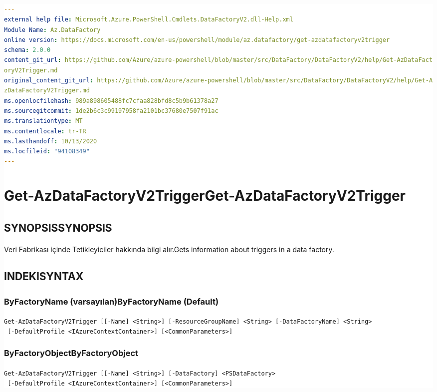 ```yaml
---
external help file: Microsoft.Azure.PowerShell.Cmdlets.DataFactoryV2.dll-Help.xml
Module Name: Az.DataFactory
online version: https://docs.microsoft.com/en-us/powershell/module/az.datafactory/get-azdatafactoryv2trigger
schema: 2.0.0
content_git_url: https://github.com/Azure/azure-powershell/blob/master/src/DataFactory/DataFactoryV2/help/Get-AzDataFactoryV2Trigger.md
original_content_git_url: https://github.com/Azure/azure-powershell/blob/master/src/DataFactory/DataFactoryV2/help/Get-AzDataFactoryV2Trigger.md
ms.openlocfilehash: 989a898605488fc7cfaa828bfd8c5b9b61378a27
ms.sourcegitcommit: 1de2b6c3c99197958fa2101bc37680e7507f91ac
ms.translationtype: MT
ms.contentlocale: tr-TR
ms.lasthandoff: 10/13/2020
ms.locfileid: "94108349"
---
```

# <span data-ttu-id="75a30-101">Get-AzDataFactoryV2Trigger</span><span class="sxs-lookup"><span data-stu-id="75a30-101">Get-AzDataFactoryV2Trigger</span></span>

## <span data-ttu-id="75a30-102">SYNOPSIS</span><span class="sxs-lookup"><span data-stu-id="75a30-102">SYNOPSIS</span></span>
<span data-ttu-id="75a30-103">Veri Fabrikası içinde Tetikleyiciler hakkında bilgi alır.</span><span class="sxs-lookup"><span data-stu-id="75a30-103">Gets information about triggers in a data factory.</span></span>

## <span data-ttu-id="75a30-104">INDEKI</span><span class="sxs-lookup"><span data-stu-id="75a30-104">SYNTAX</span></span>

### <span data-ttu-id="75a30-105">ByFactoryName (varsayılan)</span><span class="sxs-lookup"><span data-stu-id="75a30-105">ByFactoryName (Default)</span></span>
```
Get-AzDataFactoryV2Trigger [[-Name] <String>] [-ResourceGroupName] <String> [-DataFactoryName] <String>
 [-DefaultProfile <IAzureContextContainer>] [<CommonParameters>]
```

### <span data-ttu-id="75a30-106">ByFactoryObject</span><span class="sxs-lookup"><span data-stu-id="75a30-106">ByFactoryObject</span></span>
```
Get-AzDataFactoryV2Trigger [[-Name] <String>] [-DataFactory] <PSDataFactory>
 [-DefaultProfile <IAzureContextContainer>] [<CommonParameters>]
```
